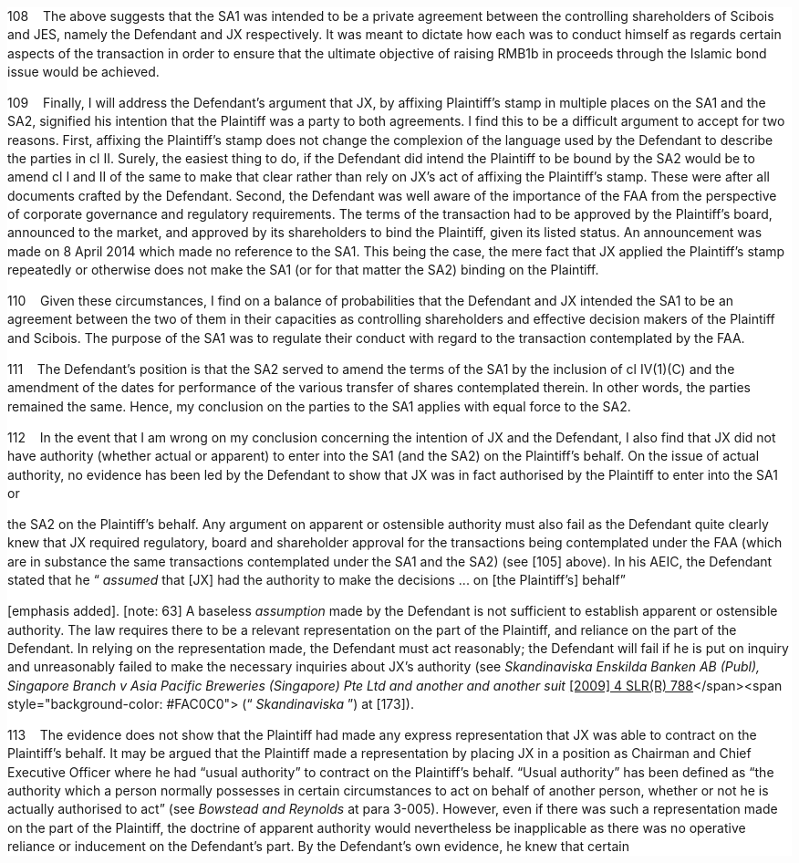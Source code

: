 108    The above suggests that the SA1 was intended to be a private agreement between the controlling shareholders of Scibois and JES, namely the Defendant and JX respectively. It was meant to dictate how each was to conduct himself as regards certain aspects of the transaction in order to ensure that the ultimate objective of raising RMB1b in proceeds through the Islamic bond issue would be achieved. 

109    Finally, I will address the Defendant’s argument that JX, by affixing Plaintiff’s stamp in multiple places on the SA1 and the SA2, signified his intention that the Plaintiff was a party to both agreements. I find this to be a difficult argument to accept for two reasons. First, affixing the Plaintiff’s stamp does not change the complexion of the language used by the Defendant to describe the parties in cl II. Surely, the easiest thing to do, if the Defendant did intend the Plaintiff to be bound by the SA2 would be to amend cl I and II of the same to make that clear rather than rely on JX’s act of affixing the Plaintiff’s stamp. These were after all documents crafted by the Defendant. Second, the Defendant was well aware of the importance of the FAA from the perspective of corporate governance and regulatory requirements. The terms of the transaction had to be approved by the Plaintiff’s board, announced to the market, and approved by its shareholders to bind the Plaintiff, given its listed status. An announcement was made on 8 April 2014 which made no reference to the SA1. This being the case, the mere fact that JX applied the Plaintiff’s stamp repeatedly or otherwise does not make the SA1 (or for that matter the SA2) binding on the Plaintiff. 

110    Given these circumstances, I find on a balance of probabilities that the Defendant and JX intended the SA1 to be an agreement between the two of them in their capacities as controlling shareholders and effective decision makers of the Plaintiff and Scibois. The purpose of the SA1 was to regulate their conduct with regard to the transaction contemplated by the FAA. 

111    The Defendant’s position is that the SA2 served to amend the terms of the SA1 by the inclusion of cl IV(1)(C) and the amendment of the dates for performance of the various transfer of shares contemplated therein. In other words, the parties remained the same. Hence, my conclusion on the parties to the SA1 applies with equal force to the SA2. 

112    In the event that I am wrong on my conclusion concerning the intention of JX and the Defendant, I also find that JX did not have authority (whether actual or apparent) to enter into the SA1 (and the SA2) on the Plaintiff’s behalf. On the issue of actual authority, no evidence has been led by the Defendant to show that JX was in fact authorised by the Plaintiff to enter into the SA1 or 


the SA2 on the Plaintiff’s behalf. Any argument on apparent or ostensible authority must also fail as the Defendant quite clearly knew that JX required regulatory, board and shareholder approval for the transactions being contemplated under the FAA (which are in substance the same transactions contemplated under the SA1 and the SA2) (see [105] above). In his AEIC, the Defendant stated that he “ _assumed_ that [JX] had the authority to make the decisions ... on [the Plaintiff’s] behalf” 

[emphasis added]. [note: 63] A baseless _assumption_ made by the Defendant is not sufficient to establish apparent or ostensible authority. The law requires there to be a relevant representation on the part of the Plaintiff, and reliance on the part of the Defendant. In relying on the representation made, the Defendant must act reasonably; the Defendant will fail if he is put on inquiry and unreasonably failed to make the necessary inquiries about JX’s authority (see _Skandinaviska Enskilda Banken AB (Publ), Singapore Branch v Asia Pacific Breweries (Singapore) Pte Ltd and another and another suit_ [[2009] 4 SLR(R) 788]("https://www.open.gov.sg")</span><span style="background-color: #FAC0C0"> (“ _Skandinaviska_ ”) at [173]). 

113    The evidence does not show that the Plaintiff had made any express representation that JX was able to contract on the Plaintiff’s behalf. It may be argued that the Plaintiff made a representation by placing JX in a position as Chairman and Chief Executive Officer where he had “usual authority” to contract on the Plaintiff’s behalf. “Usual authority” has been defined as “the authority which a person normally possesses in certain circumstances to act on behalf of another person, whether or not he is actually authorised to act” (see _Bowstead and Reynolds_ at para 3-005). However, even if there was such a representation made on the part of the Plaintiff, the doctrine of apparent authority would nevertheless be inapplicable as there was no operative reliance or inducement on the Defendant’s part. By the Defendant’s own evidence, he knew that certain 

